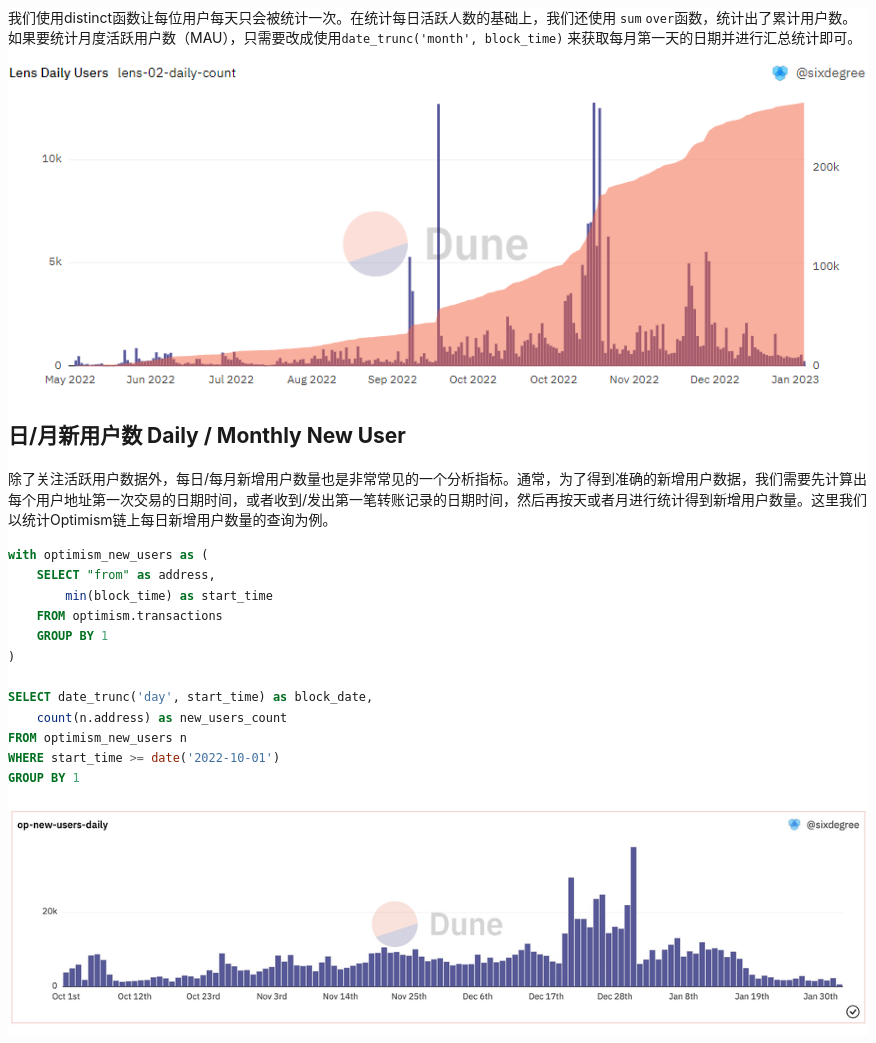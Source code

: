 我们使用distinct函数让每位用户每天只会被统计一次。在统计每日活跃人数的基础上，我们还使用 `sum` `over`函数，统计出了累计用户数。如果要统计月度活跃用户数（MAU），只需要改成使用`date_trunc('month', block_time)` 来获取每月第一天的日期并进行汇总统计即可。

![user](img/image_04.png)

## 日/月新用户数 Daily / Monthly New User

除了关注活跃用户数据外，每日/每月新增用户数量也是非常常见的一个分析指标。通常，为了得到准确的新增用户数据，我们需要先计算出每个用户地址第一次交易的日期时间，或者收到/发出第一笔转账记录的日期时间，然后再按天或者月进行统计得到新增用户数量。这里我们以统计Optimism链上每日新增用户数量的查询为例。

```sql
with optimism_new_users as (
    SELECT "from" as address,
        min(block_time) as start_time
    FROM optimism.transactions
    GROUP BY 1
)

SELECT date_trunc('day', start_time) as block_date,
    count(n.address) as new_users_count
FROM optimism_new_users n
WHERE start_time >= date('2022-10-01')
GROUP BY 1
```

![new users](img/image_05.png)
